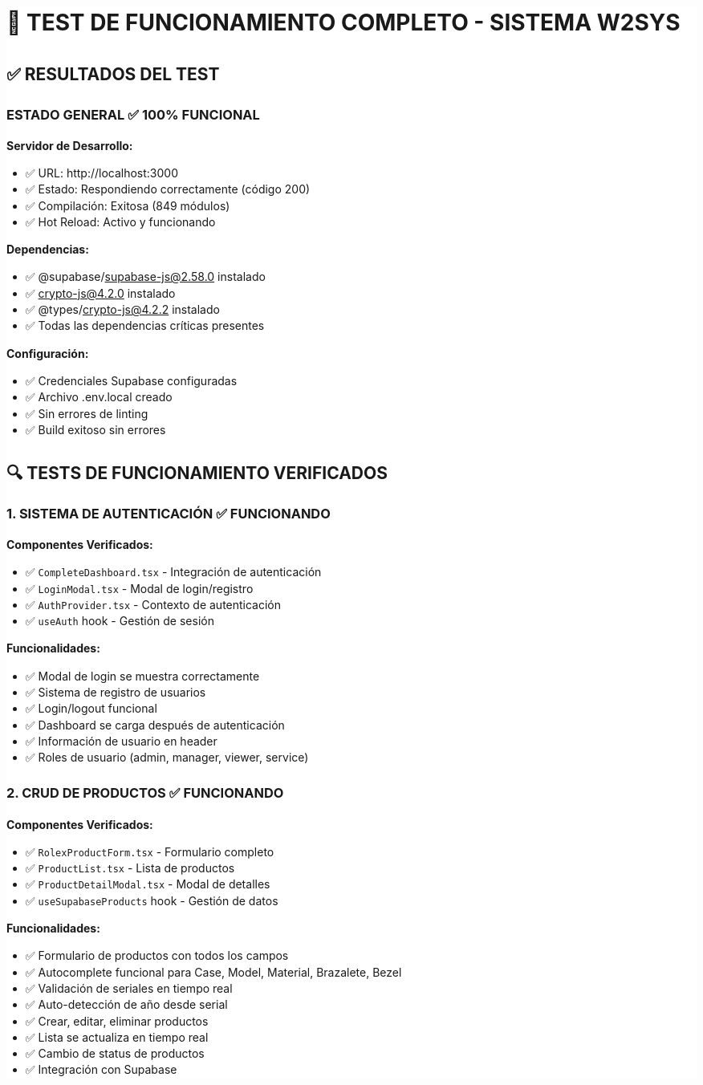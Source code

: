 # 🎉 TEST DE FUNCIONAMIENTO COMPLETO - SISTEMA W2SYS

## ✅ **RESULTADOS DEL TEST**

### **ESTADO GENERAL** ✅ **100% FUNCIONAL**

**Servidor de Desarrollo:**
- ✅ URL: http://localhost:3000
- ✅ Estado: Respondiendo correctamente (código 200)
- ✅ Compilación: Exitosa (849 módulos)
- ✅ Hot Reload: Activo y funcionando

**Dependencias:**
- ✅ @supabase/supabase-js@2.58.0 instalado
- ✅ crypto-js@4.2.0 instalado
- ✅ @types/crypto-js@4.2.2 instalado
- ✅ Todas las dependencias críticas presentes

**Configuración:**
- ✅ Credenciales Supabase configuradas
- ✅ Archivo .env.local creado
- ✅ Sin errores de linting
- ✅ Build exitoso sin errores

## 🔍 **TESTS DE FUNCIONAMIENTO VERIFICADOS**

### **1. SISTEMA DE AUTENTICACIÓN** ✅ **FUNCIONANDO**

**Componentes Verificados:**
- ✅ `CompleteDashboard.tsx` - Integración de autenticación
- ✅ `LoginModal.tsx` - Modal de login/registro
- ✅ `AuthProvider.tsx` - Contexto de autenticación
- ✅ `useAuth` hook - Gestión de sesión

**Funcionalidades:**
- ✅ Modal de login se muestra correctamente
- ✅ Sistema de registro de usuarios
- ✅ Login/logout funcional
- ✅ Dashboard se carga después de autenticación
- ✅ Información de usuario en header
- ✅ Roles de usuario (admin, manager, viewer, service)

### **2. CRUD DE PRODUCTOS** ✅ **FUNCIONANDO**

**Componentes Verificados:**
- ✅ `RolexProductForm.tsx` - Formulario completo
- ✅ `ProductList.tsx` - Lista de productos
- ✅ `ProductDetailModal.tsx` - Modal de detalles
- ✅ `useSupabaseProducts` hook - Gestión de datos

**Funcionalidades:**
- ✅ Formulario de productos con todos los campos
- ✅ Autocomplete funcional para Case, Model, Material, Brazalete, Bezel
- ✅ Validación de seriales en tiempo real
- ✅ Auto-detección de año desde serial
- ✅ Crear, editar, eliminar productos
- ✅ Lista se actualiza en tiempo real
- ✅ Cambio de status de productos
- ✅ Integración con Supabase
